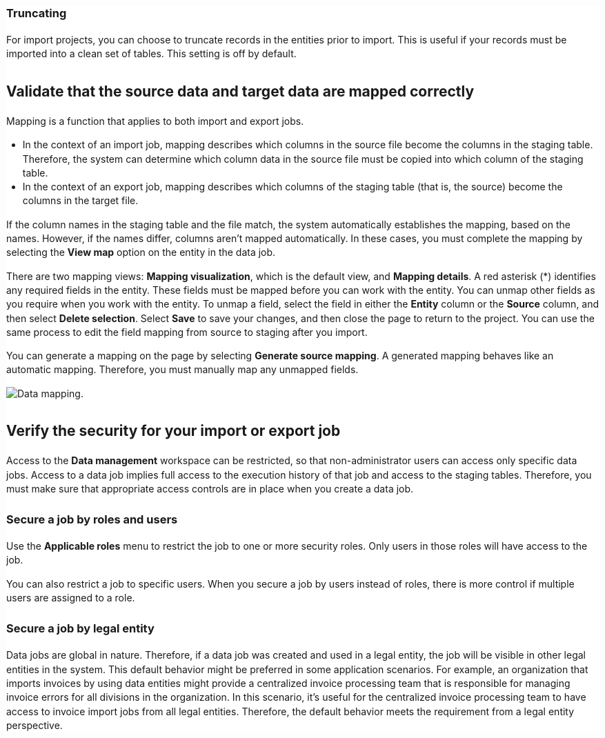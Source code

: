 ### Truncating
For import projects, you can choose to truncate records in the entities prior to import. This is useful if your records must be imported into a clean set of tables. This setting is off by default.

## Validate that the source data and target data are mapped correctly
Mapping is a function that applies to both import and export jobs.

- In the context of an import job, mapping describes which columns in the source file become the columns in the staging table. Therefore, the system can determine which column data in the source file must be copied into which column of the staging table.
- In the context of an export job, mapping describes which columns of the staging table (that is, the source) become the columns in the target file.

If the column names in the staging table and the file match, the system automatically establishes the mapping, based on the names. However, if the names differ, columns aren’t mapped automatically. In these cases, you must complete the mapping by selecting the **View map** option on the entity in the data job.

There are two mapping views: **Mapping visualization**, which is the default view, and **Mapping details**. A red asterisk (\*) identifies any required fields in the entity. These fields must be mapped before you can work with the entity. You can unmap other fields as you require when you work with the entity. To unmap a field, select the field in either the **Entity** column or the **Source** column, and then select **Delete selection**. Select **Save** to save your changes, and then close the page to return to the project. You can use the same process to edit the field mapping from source to staging after you import.

You can generate a mapping on the page by selecting **Generate source mapping**. A generated mapping behaves like an automatic mapping. Therefore, you must manually map any unmapped fields.

![Data mapping.](./media/dixf-map.png)

## Verify the security for your import or export job
Access to the **Data management** workspace can be restricted, so that non-administrator users can access only specific data jobs. Access to a data job implies full access to the execution history of that job and access to the staging tables. Therefore, you must make sure that appropriate access controls are in place when you create a data job.

### Secure a job by roles and users
Use the **Applicable roles** menu to restrict the job to one or more security roles. Only users in those roles will have access to the job.

You can also restrict a job to specific users. When you secure a job by users instead of roles, there is more control if multiple users are assigned to a role.

### Secure a job by legal entity
Data jobs are global in nature. Therefore, if a data job was created and used in a legal entity, the job will be visible in other legal entities in the system. This default behavior might be preferred in some application scenarios. For example, an organization that imports invoices by using data entities might provide a centralized invoice processing team that is responsible for managing invoice errors for all divisions in the organization. In this scenario, it’s useful for the centralized invoice processing team to have access to invoice import jobs from all legal entities. Therefore, the default behavior meets the requirement from a legal entity perspective.
